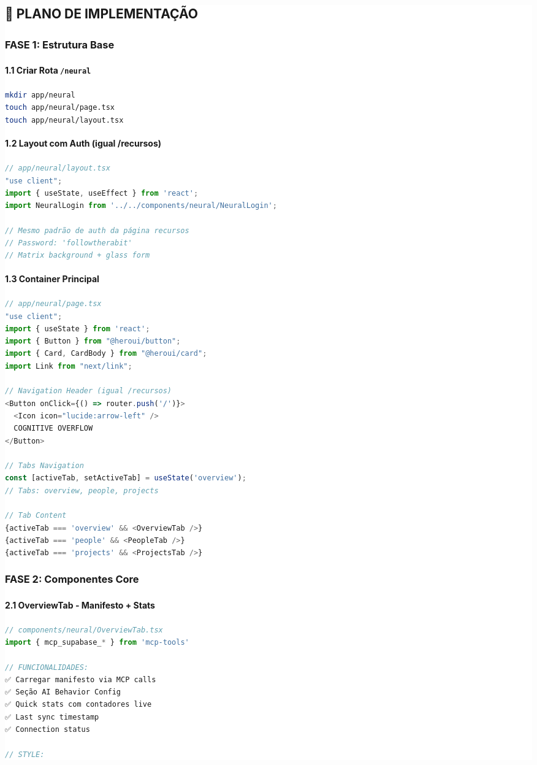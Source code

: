
## 🚀 PLANO DE IMPLEMENTAÇÃO

### **FASE 1: Estrutura Base**

#### **1.1 Criar Rota `/neural`**
```bash
mkdir app/neural
touch app/neural/page.tsx
touch app/neural/layout.tsx
```

#### **1.2 Layout com Auth (igual /recursos)**
```typescript
// app/neural/layout.tsx
"use client";
import { useState, useEffect } from 'react';
import NeuralLogin from '../../components/neural/NeuralLogin';

// Mesmo padrão de auth da página recursos
// Password: 'followtherabit' 
// Matrix background + glass form
```

#### **1.3 Container Principal**
```typescript
// app/neural/page.tsx
"use client";
import { useState } from 'react';
import { Button } from "@heroui/button";
import { Card, CardBody } from "@heroui/card";
import Link from "next/link";

// Navigation Header (igual /recursos)
<Button onClick={() => router.push('/')}>
  <Icon icon="lucide:arrow-left" />
  COGNITIVE OVERFLOW
</Button>

// Tabs Navigation
const [activeTab, setActiveTab] = useState('overview');
// Tabs: overview, people, projects

// Tab Content
{activeTab === 'overview' && <OverviewTab />}
{activeTab === 'people' && <PeopleTab />}  
{activeTab === 'projects' && <ProjectsTab />}
```

### **FASE 2: Componentes Core**

#### **2.1 OverviewTab - Manifesto + Stats**
```typescript
// components/neural/OverviewTab.tsx
import { mcp_supabase_* } from 'mcp-tools'

// FUNCIONALIDADES:
✅ Carregar manifesto via MCP calls
✅ Seção AI Behavior Config
✅ Quick stats com contadores live
✅ Last sync timestamp
✅ Connection status

// STYLE:
```